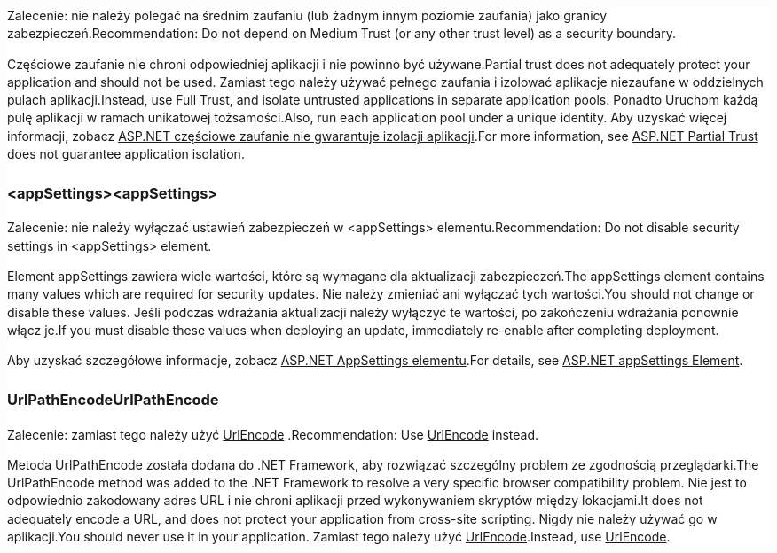 <span data-ttu-id="b9dfd-196">Zalecenie: nie należy polegać na średnim zaufaniu (lub żadnym innym poziomie zaufania) jako granicy zabezpieczeń.</span><span class="sxs-lookup"><span data-stu-id="b9dfd-196">Recommendation: Do not depend on Medium Trust (or any other trust level) as a security boundary.</span></span>

<span data-ttu-id="b9dfd-197">Częściowe zaufanie nie chroni odpowiedniej aplikacji i nie powinno być używane.</span><span class="sxs-lookup"><span data-stu-id="b9dfd-197">Partial trust does not adequately protect your application and should not be used.</span></span> <span data-ttu-id="b9dfd-198">Zamiast tego należy używać pełnego zaufania i izolować aplikacje niezaufane w oddzielnych pulach aplikacji.</span><span class="sxs-lookup"><span data-stu-id="b9dfd-198">Instead, use Full Trust, and isolate untrusted applications in separate application pools.</span></span> <span data-ttu-id="b9dfd-199">Ponadto Uruchom każdą pulę aplikacji w ramach unikatowej tożsamości.</span><span class="sxs-lookup"><span data-stu-id="b9dfd-199">Also, run each application pool under a unique identity.</span></span> <span data-ttu-id="b9dfd-200">Aby uzyskać więcej informacji, zobacz [ASP.NET częściowe zaufanie nie gwarantuje izolacji aplikacji](https://support.microsoft.com/kb/2698981).</span><span class="sxs-lookup"><span data-stu-id="b9dfd-200">For more information, see [ASP.NET Partial Trust does not guarantee application isolation](https://support.microsoft.com/kb/2698981).</span></span>

<a id="appsettings"></a>

### <a name="ltappsettingsgt"></a><span data-ttu-id="b9dfd-201">&lt;appSettings&gt;</span><span class="sxs-lookup"><span data-stu-id="b9dfd-201">&lt;appSettings&gt;</span></span>

<span data-ttu-id="b9dfd-202">Zalecenie: nie należy wyłączać ustawień zabezpieczeń w &lt;appSettings&gt; elementu.</span><span class="sxs-lookup"><span data-stu-id="b9dfd-202">Recommendation: Do not disable security settings in &lt;appSettings&gt; element.</span></span>

<span data-ttu-id="b9dfd-203">Element appSettings zawiera wiele wartości, które są wymagane dla aktualizacji zabezpieczeń.</span><span class="sxs-lookup"><span data-stu-id="b9dfd-203">The appSettings element contains many values which are required for security updates.</span></span> <span data-ttu-id="b9dfd-204">Nie należy zmieniać ani wyłączać tych wartości.</span><span class="sxs-lookup"><span data-stu-id="b9dfd-204">You should not change or disable these values.</span></span> <span data-ttu-id="b9dfd-205">Jeśli podczas wdrażania aktualizacji należy wyłączyć te wartości, po zakończeniu wdrażania ponownie włącz je.</span><span class="sxs-lookup"><span data-stu-id="b9dfd-205">If you must disable these values when deploying an update, immediately re-enable after completing deployment.</span></span>

<span data-ttu-id="b9dfd-206">Aby uzyskać szczegółowe informacje, zobacz [ASP.NET AppSettings elementu](https://msdn.microsoft.com/library/hh975440.aspx).</span><span class="sxs-lookup"><span data-stu-id="b9dfd-206">For details, see [ASP.NET appSettings Element](https://msdn.microsoft.com/library/hh975440.aspx).</span></span>

<a id="urlpathencode"></a>

### <a name="urlpathencode"></a><span data-ttu-id="b9dfd-207">UrlPathEncode</span><span class="sxs-lookup"><span data-stu-id="b9dfd-207">UrlPathEncode</span></span>

<span data-ttu-id="b9dfd-208">Zalecenie: zamiast tego należy użyć [UrlEncode](https://msdn.microsoft.com/library/zttxte6w.aspx) .</span><span class="sxs-lookup"><span data-stu-id="b9dfd-208">Recommendation: Use [UrlEncode](https://msdn.microsoft.com/library/zttxte6w.aspx) instead.</span></span>

<span data-ttu-id="b9dfd-209">Metoda UrlPathEncode została dodana do .NET Framework, aby rozwiązać szczególny problem ze zgodnością przeglądarki.</span><span class="sxs-lookup"><span data-stu-id="b9dfd-209">The UrlPathEncode method was added to the .NET Framework to resolve a very specific browser compatibility problem.</span></span> <span data-ttu-id="b9dfd-210">Nie jest to odpowiednio zakodowany adres URL i nie chroni aplikacji przed wykonywaniem skryptów między lokacjami.</span><span class="sxs-lookup"><span data-stu-id="b9dfd-210">It does not adequately encode a URL, and does not protect your application from cross-site scripting.</span></span> <span data-ttu-id="b9dfd-211">Nigdy nie należy używać go w aplikacji.</span><span class="sxs-lookup"><span data-stu-id="b9dfd-211">You should never use it in your application.</span></span> <span data-ttu-id="b9dfd-212">Zamiast tego należy użyć [UrlEncode](https://msdn.microsoft.com/library/zttxte6w.aspx).</span><span class="sxs-lookup"><span data-stu-id="b9dfd-212">Instead, use [UrlEncode](https://msdn.microsoft.com/library/zttxte6w.aspx).</span></span>
